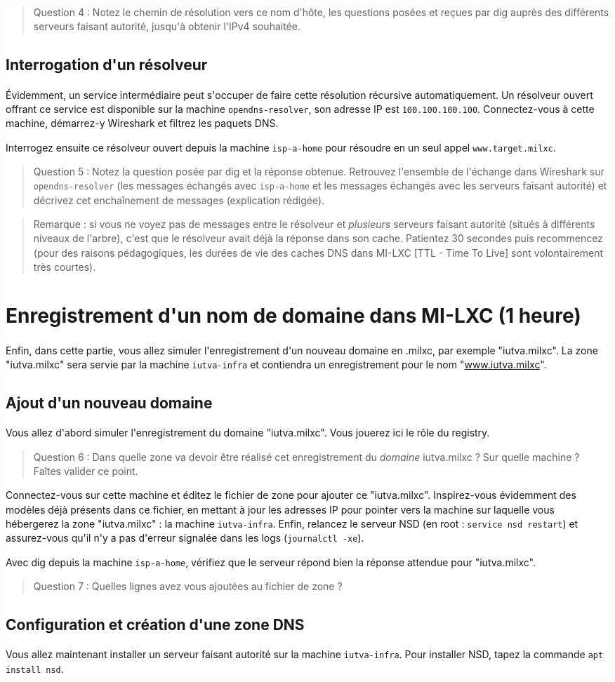 > Question 4 : Notez le chemin de résolution vers ce nom d'hôte, les questions posées et reçues par dig auprès des différents serveurs faisant autorité, jusqu'à obtenir l'IPv4 souhaitée.

Interrogation d'un résolveur
----------------------------

Évidemment, un service intermédiaire peut s'occuper de faire cette résolution récursive automatiquement. Un résolveur ouvert offrant ce service est disponible sur la machine `opendns-resolver`, son adresse IP est `100.100.100.100`. Connectez-vous à cette machine, démarrez-y Wireshark et filtrez les paquets DNS.

Interrogez ensuite ce résolveur ouvert depuis la machine `isp-a-home` pour résoudre en un seul appel `www.target.milxc`.

> Question 5 : Notez la question posée par dig et la réponse obtenue. Retrouvez l'ensemble de l'échange dans Wireshark sur `opendns-resolver` (les messages échangés avec `isp-a-home` et les messages échangés avec les serveurs faisant autorité) et décrivez cet enchaînement de messages (explication rédigée).

> Remarque : si vous ne voyez pas de messages entre le résolveur et *plusieurs* serveurs faisant autorité (situés à différents niveaux de l'arbre), c'est que le résolveur avait déjà la réponse dans son cache. Patientez 30 secondes puis recommencez (pour des raisons pédagogiques, les durées de vie des caches DNS dans MI-LXC [TTL - Time To Live] sont volontairement très courtes).

Enregistrement d'un nom de domaine dans MI-LXC (1 heure)
========================================================

Enfin, dans cette partie, vous allez simuler l'enregistrement d'un nouveau domaine en .milxc, par exemple "iutva.milxc". La zone "iutva.milxc" sera servie par la machine `iutva-infra` et contiendra un enregistrement pour le nom "www.iutva.milxc".


Ajout d'un nouveau domaine
--------------------------

Vous allez d'abord simuler l'enregistrement du domaine "iutva.milxc". Vous jouerez ici le rôle du registry.

> Question 6 : Dans quelle zone va devoir être réalisé cet enregistrement du _domaine_ iutva.milxc ? Sur quelle machine ? Faîtes valider ce point.

Connectez-vous sur cette machine et éditez le fichier de zone pour ajouter ce "iutva.milxc". Inspirez-vous évidemment des modèles déjà présents dans ce fichier, en mettant à jour les adresses IP pour pointer vers la machine sur laquelle vous hébergerez la zone "iutva.milxc" : la machine `iutva-infra`. Enfin, relancez le serveur NSD (en root : `service nsd restart`) et assurez-vous qu'il n'y a pas d'erreur signalée dans les logs (`journalctl -xe`).

Avec dig depuis la machine `isp-a-home`, vérifiez que le serveur répond bien la réponse attendue pour "iutva.milxc".

> Question 7 : Quelles lignes avez vous ajoutées au fichier de zone ?

Configuration et création d'une zone DNS
----------------------------------------

Vous allez maintenant installer un serveur faisant autorité sur la machine `iutva-infra`. Pour installer NSD, tapez la commande `apt install nsd`.
